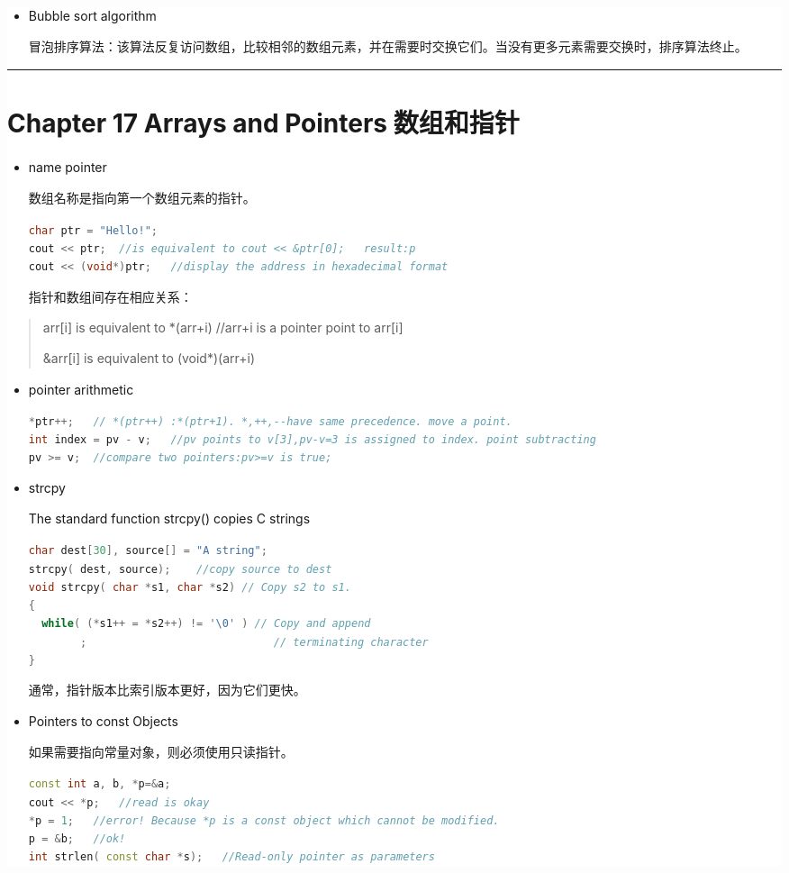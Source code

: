 * Bubble sort algorithm

  冒泡排序算法：该算法反复访问数组，比较相邻的数组元素，并在需要时交换它们。当没有更多元素需要交换时，排序算法终止。

---

# Chapter 17 Arrays and Pointers 数组和指针

* name pointer

  数组名称是指向第一个数组元素的指针。

  ```C++
  char ptr = "Hello!";
  cout << ptr;	//is equivalent to cout << &ptr[0];   result:p
  cout << (void*)ptr;	//display the address in hexadecimal format
  ```

  指针和数组间存在相应关系：

> arr[i] is equivalent to *(arr+i)	//arr+i is a pointer point to arr[i]
>
> &arr[i] is equivalent to (void*)(arr+i)

* pointer arithmetic

  ```C++
  *ptr++;	// *(ptr++) :*(ptr+1). *,++,--have same precedence. move a point.
  int index = pv - v;	//pv points to v[3],pv-v=3 is assigned to index. point subtracting
  pv >= v;	//compare two pointers:pv>=v is true;
  ```

* strcpy

  The standard function strcpy() copies C strings

  ```C++
  char dest[30], source[] = "A string";
  strcpy( dest, source);	//copy source to dest
  void strcpy( char *s1, char *s2) // Copy s2 to s1.
  {
  	while( (*s1++ = *s2++) != '\0' ) // Copy and append
          ; 							// terminating character
  }
  ```

  通常，指针版本比索引版本更好，因为它们更快。

* Pointers to const Objects

  如果需要指向常量对象，则必须使用只读指针。

  ```C++
  const int a, b, *p=&a;
  cout << *p;	//read is okay
  *p = 1;	//error! Because *p is a const object which cannot be modified.
  p = &b;	//ok!
  int strlen( const char *s);	//Read-only pointer as parameters
  ```
